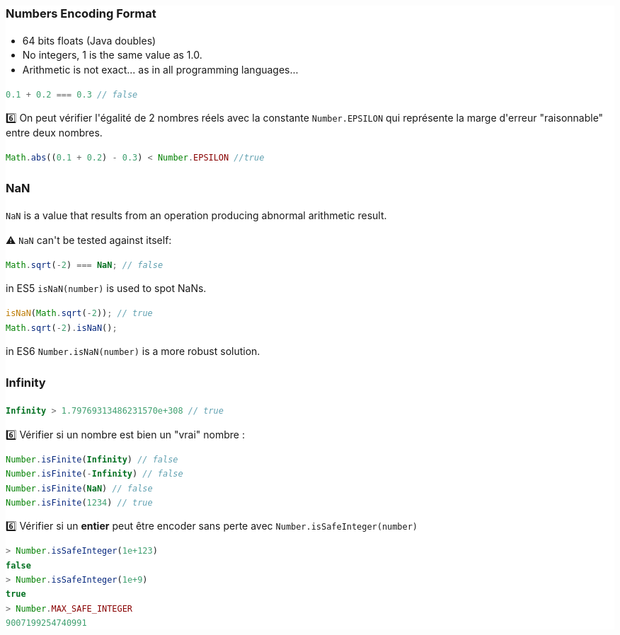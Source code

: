 ### Numbers Encoding Format

- 64 bits floats (Java doubles)
- No integers, 1 is the same value as 1.0.
- Arithmetic is not exact... as in all programming languages...

```js
0.1 + 0.2 === 0.3 // false
```

:six: On peut vérifier l'égalité de 2 nombres réels avec la constante `Number.EPSILON` qui représente la marge d'erreur "raisonnable" entre deux nombres.

```js
Math.abs((0.1 + 0.2) - 0.3) < Number.EPSILON //true
```

### NaN

`NaN` is a value that results from an operation producing abnormal arithmetic result.

:warning: `NaN` can't be tested against itself:

```js
Math.sqrt(-2) === NaN; // false
```

in ES5 `isNaN(number)` is used to spot NaNs.

```js
isNaN(Math.sqrt(-2)); // true
Math.sqrt(-2).isNaN();
```

in ES6 `Number.isNaN(number)` is a more robust solution.

### Infinity

```js
Infinity > 1.79769313486231570e+308 // true
```

:six: Vérifier si un nombre est bien un "vrai" nombre :

```js
Number.isFinite(Infinity) // false
Number.isFinite(-Infinity) // false
Number.isFinite(NaN) // false
Number.isFinite(1234) // true
```

:six: Vérifier si un **entier**  peut être encoder sans perte avec `Number.isSafeInteger(number)`

```js
> Number.isSafeInteger(1e+123)
false
> Number.isSafeInteger(1e+9)
true
> Number.MAX_SAFE_INTEGER
9007199254740991
```
